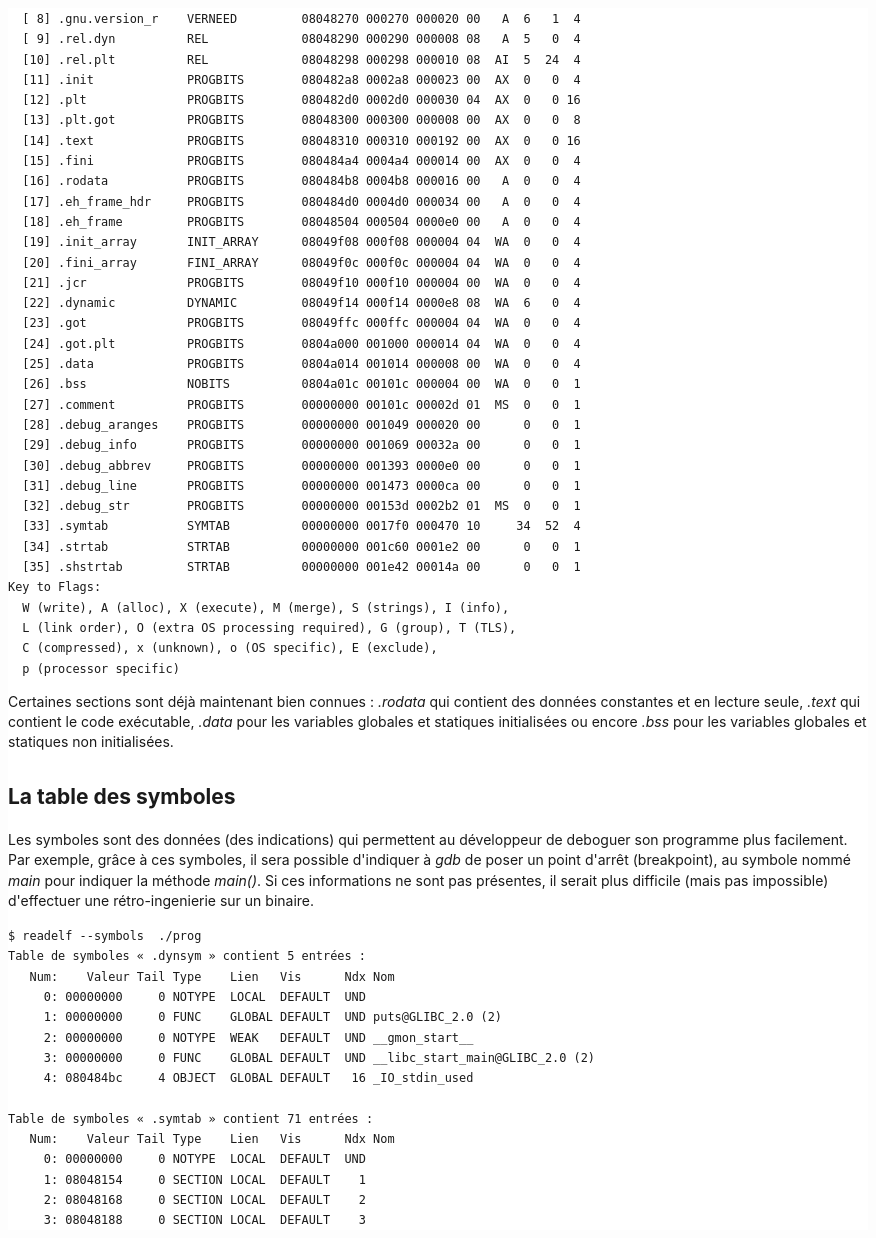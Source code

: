 ```text
  [ 8] .gnu.version_r    VERNEED         08048270 000270 000020 00   A  6   1  4
  [ 9] .rel.dyn          REL             08048290 000290 000008 08   A  5   0  4
  [10] .rel.plt          REL             08048298 000298 000010 08  AI  5  24  4
  [11] .init             PROGBITS        080482a8 0002a8 000023 00  AX  0   0  4
  [12] .plt              PROGBITS        080482d0 0002d0 000030 04  AX  0   0 16
  [13] .plt.got          PROGBITS        08048300 000300 000008 00  AX  0   0  8
  [14] .text             PROGBITS        08048310 000310 000192 00  AX  0   0 16
  [15] .fini             PROGBITS        080484a4 0004a4 000014 00  AX  0   0  4
  [16] .rodata           PROGBITS        080484b8 0004b8 000016 00   A  0   0  4
  [17] .eh_frame_hdr     PROGBITS        080484d0 0004d0 000034 00   A  0   0  4
  [18] .eh_frame         PROGBITS        08048504 000504 0000e0 00   A  0   0  4
  [19] .init_array       INIT_ARRAY      08049f08 000f08 000004 04  WA  0   0  4
  [20] .fini_array       FINI_ARRAY      08049f0c 000f0c 000004 04  WA  0   0  4
  [21] .jcr              PROGBITS        08049f10 000f10 000004 00  WA  0   0  4
  [22] .dynamic          DYNAMIC         08049f14 000f14 0000e8 08  WA  6   0  4
  [23] .got              PROGBITS        08049ffc 000ffc 000004 04  WA  0   0  4
  [24] .got.plt          PROGBITS        0804a000 001000 000014 04  WA  0   0  4
  [25] .data             PROGBITS        0804a014 001014 000008 00  WA  0   0  4
  [26] .bss              NOBITS          0804a01c 00101c 000004 00  WA  0   0  1
  [27] .comment          PROGBITS        00000000 00101c 00002d 01  MS  0   0  1
  [28] .debug_aranges    PROGBITS        00000000 001049 000020 00      0   0  1
  [29] .debug_info       PROGBITS        00000000 001069 00032a 00      0   0  1
  [30] .debug_abbrev     PROGBITS        00000000 001393 0000e0 00      0   0  1
  [31] .debug_line       PROGBITS        00000000 001473 0000ca 00      0   0  1
  [32] .debug_str        PROGBITS        00000000 00153d 0002b2 01  MS  0   0  1
  [33] .symtab           SYMTAB          00000000 0017f0 000470 10     34  52  4
  [34] .strtab           STRTAB          00000000 001c60 0001e2 00      0   0  1
  [35] .shstrtab         STRTAB          00000000 001e42 00014a 00      0   0  1
Key to Flags:
  W (write), A (alloc), X (execute), M (merge), S (strings), I (info),
  L (link order), O (extra OS processing required), G (group), T (TLS),
  C (compressed), x (unknown), o (OS specific), E (exclude),
  p (processor specific)
```

Certaines sections sont déjà maintenant bien connues : _.rodata_ qui contient des données constantes et en lecture seule, _.text_ qui contient le code exécutable, _.data_ pour les variables globales et statiques initialisées ou encore _.bss_ pour les variables globales et statiques non initialisées.

## La table des symboles

Les symboles sont des données \(des indications\) qui permettent au développeur de deboguer son programme plus facilement. Par exemple, grâce à ces symboles, il sera possible d'indiquer à _gdb_ de poser un point d'arrêt \(breakpoint\), au symbole nommé _main_ pour indiquer la méthode _main\(\)_. Si ces informations ne sont pas présentes, il serait plus difficile \(mais pas impossible\) d'effectuer une rétro-ingenierie sur un binaire.

```text
$ readelf --symbols  ./prog
Table de symboles « .dynsym » contient 5 entrées :
   Num:    Valeur Tail Type    Lien   Vis      Ndx Nom
     0: 00000000     0 NOTYPE  LOCAL  DEFAULT  UND
     1: 00000000     0 FUNC    GLOBAL DEFAULT  UND puts@GLIBC_2.0 (2)
     2: 00000000     0 NOTYPE  WEAK   DEFAULT  UND __gmon_start__
     3: 00000000     0 FUNC    GLOBAL DEFAULT  UND __libc_start_main@GLIBC_2.0 (2)
     4: 080484bc     4 OBJECT  GLOBAL DEFAULT   16 _IO_stdin_used

Table de symboles « .symtab » contient 71 entrées :
   Num:    Valeur Tail Type    Lien   Vis      Ndx Nom
     0: 00000000     0 NOTYPE  LOCAL  DEFAULT  UND
     1: 08048154     0 SECTION LOCAL  DEFAULT    1
     2: 08048168     0 SECTION LOCAL  DEFAULT    2
     3: 08048188     0 SECTION LOCAL  DEFAULT    3
```